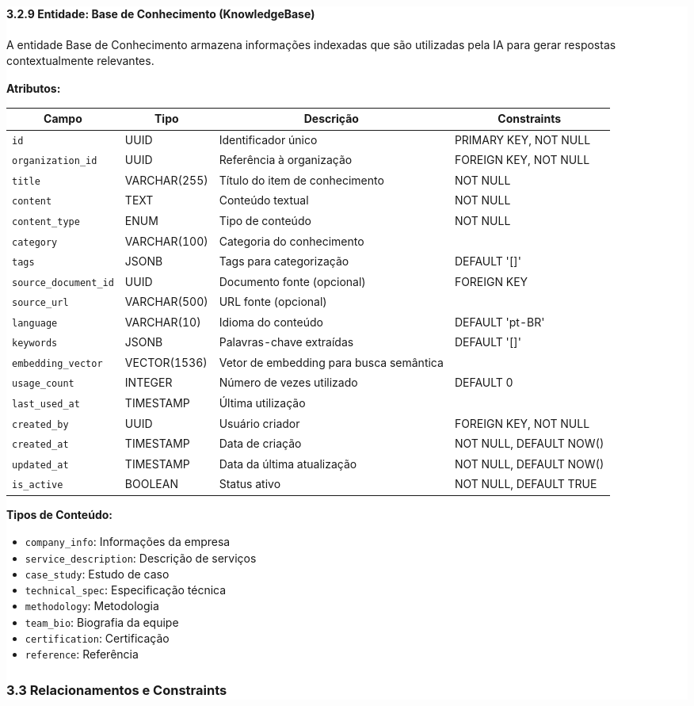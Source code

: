 #### 3.2.9 Entidade: Base de Conhecimento (KnowledgeBase)

A entidade Base de Conhecimento armazena informações indexadas que são utilizadas pela IA para gerar respostas contextualmente relevantes.

**Atributos:**

| Campo | Tipo | Descrição | Constraints |
|-------|------|-----------|-------------|
| `id` | UUID | Identificador único | PRIMARY KEY, NOT NULL |
| `organization_id` | UUID | Referência à organização | FOREIGN KEY, NOT NULL |
| `title` | VARCHAR(255) | Título do item de conhecimento | NOT NULL |
| `content` | TEXT | Conteúdo textual | NOT NULL |
| `content_type` | ENUM | Tipo de conteúdo | NOT NULL |
| `category` | VARCHAR(100) | Categoria do conhecimento | |
| `tags` | JSONB | Tags para categorização | DEFAULT '[]' |
| `source_document_id` | UUID | Documento fonte (opcional) | FOREIGN KEY |
| `source_url` | VARCHAR(500) | URL fonte (opcional) | |
| `language` | VARCHAR(10) | Idioma do conteúdo | DEFAULT 'pt-BR' |
| `keywords` | JSONB | Palavras-chave extraídas | DEFAULT '[]' |
| `embedding_vector` | VECTOR(1536) | Vetor de embedding para busca semântica | |
| `usage_count` | INTEGER | Número de vezes utilizado | DEFAULT 0 |
| `last_used_at` | TIMESTAMP | Última utilização | |
| `created_by` | UUID | Usuário criador | FOREIGN KEY, NOT NULL |
| `created_at` | TIMESTAMP | Data de criação | NOT NULL, DEFAULT NOW() |
| `updated_at` | TIMESTAMP | Data da última atualização | NOT NULL, DEFAULT NOW() |
| `is_active` | BOOLEAN | Status ativo | NOT NULL, DEFAULT TRUE |

**Tipos de Conteúdo:**
- `company_info`: Informações da empresa
- `service_description`: Descrição de serviços
- `case_study`: Estudo de caso
- `technical_spec`: Especificação técnica
- `methodology`: Metodologia
- `team_bio`: Biografia da equipe
- `certification`: Certificação
- `reference`: Referência

### 3.3 Relacionamentos e Constraints
